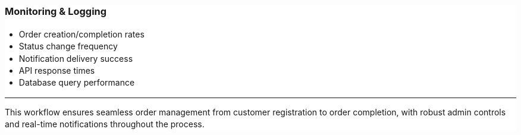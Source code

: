 ### **Monitoring & Logging**
- Order creation/completion rates
- Status change frequency
- Notification delivery success
- API response times
- Database query performance

---

This workflow ensures seamless order management from customer registration to order completion, with robust admin controls and real-time notifications throughout the process.

